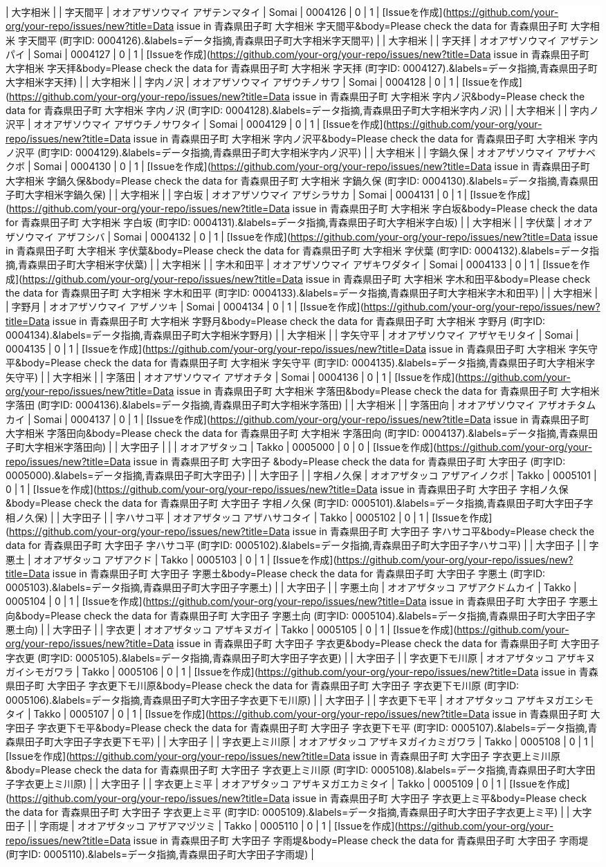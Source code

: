| 大字相米 |  | 字天間平 | オオアザソウマイ  アザテンマタイ | Somai | 0004126 | 0 | 1 | [Issueを作成](https://github.com/your-org/your-repo/issues/new?title=Data issue in 青森県田子町 大字相米  字天間平&body=Please check the data for 青森県田子町 大字相米  字天間平 (町字ID: 0004126).&labels=データ指摘,青森県田子町大字相米字天間平) |
| 大字相米 |  | 字天拝 | オオアザソウマイ  アザテンパイ | Somai | 0004127 | 0 | 1 | [Issueを作成](https://github.com/your-org/your-repo/issues/new?title=Data issue in 青森県田子町 大字相米  字天拝&body=Please check the data for 青森県田子町 大字相米  字天拝 (町字ID: 0004127).&labels=データ指摘,青森県田子町大字相米字天拝) |
| 大字相米 |  | 字内ノ沢 | オオアザソウマイ  アザウチノサワ | Somai | 0004128 | 0 | 1 | [Issueを作成](https://github.com/your-org/your-repo/issues/new?title=Data issue in 青森県田子町 大字相米  字内ノ沢&body=Please check the data for 青森県田子町 大字相米  字内ノ沢 (町字ID: 0004128).&labels=データ指摘,青森県田子町大字相米字内ノ沢) |
| 大字相米 |  | 字内ノ沢平 | オオアザソウマイ  アザウチノサワタイ | Somai | 0004129 | 0 | 1 | [Issueを作成](https://github.com/your-org/your-repo/issues/new?title=Data issue in 青森県田子町 大字相米  字内ノ沢平&body=Please check the data for 青森県田子町 大字相米  字内ノ沢平 (町字ID: 0004129).&labels=データ指摘,青森県田子町大字相米字内ノ沢平) |
| 大字相米 |  | 字鍋久保 | オオアザソウマイ  アザナベクボ | Somai | 0004130 | 0 | 1 | [Issueを作成](https://github.com/your-org/your-repo/issues/new?title=Data issue in 青森県田子町 大字相米  字鍋久保&body=Please check the data for 青森県田子町 大字相米  字鍋久保 (町字ID: 0004130).&labels=データ指摘,青森県田子町大字相米字鍋久保) |
| 大字相米 |  | 字白坂 | オオアザソウマイ  アザシラサカ | Somai | 0004131 | 0 | 1 | [Issueを作成](https://github.com/your-org/your-repo/issues/new?title=Data issue in 青森県田子町 大字相米  字白坂&body=Please check the data for 青森県田子町 大字相米  字白坂 (町字ID: 0004131).&labels=データ指摘,青森県田子町大字相米字白坂) |
| 大字相米 |  | 字伏葉 | オオアザソウマイ  アザフシバ | Somai | 0004132 | 0 | 1 | [Issueを作成](https://github.com/your-org/your-repo/issues/new?title=Data issue in 青森県田子町 大字相米  字伏葉&body=Please check the data for 青森県田子町 大字相米  字伏葉 (町字ID: 0004132).&labels=データ指摘,青森県田子町大字相米字伏葉) |
| 大字相米 |  | 字木和田平 | オオアザソウマイ  アザキワダタイ | Somai | 0004133 | 0 | 1 | [Issueを作成](https://github.com/your-org/your-repo/issues/new?title=Data issue in 青森県田子町 大字相米  字木和田平&body=Please check the data for 青森県田子町 大字相米  字木和田平 (町字ID: 0004133).&labels=データ指摘,青森県田子町大字相米字木和田平) |
| 大字相米 |  | 字野月 | オオアザソウマイ  アザノツキ | Somai | 0004134 | 0 | 1 | [Issueを作成](https://github.com/your-org/your-repo/issues/new?title=Data issue in 青森県田子町 大字相米  字野月&body=Please check the data for 青森県田子町 大字相米  字野月 (町字ID: 0004134).&labels=データ指摘,青森県田子町大字相米字野月) |
| 大字相米 |  | 字矢守平 | オオアザソウマイ  アザヤモリタイ | Somai | 0004135 | 0 | 1 | [Issueを作成](https://github.com/your-org/your-repo/issues/new?title=Data issue in 青森県田子町 大字相米  字矢守平&body=Please check the data for 青森県田子町 大字相米  字矢守平 (町字ID: 0004135).&labels=データ指摘,青森県田子町大字相米字矢守平) |
| 大字相米 |  | 字落田 | オオアザソウマイ  アザオチタ | Somai | 0004136 | 0 | 1 | [Issueを作成](https://github.com/your-org/your-repo/issues/new?title=Data issue in 青森県田子町 大字相米  字落田&body=Please check the data for 青森県田子町 大字相米  字落田 (町字ID: 0004136).&labels=データ指摘,青森県田子町大字相米字落田) |
| 大字相米 |  | 字落田向 | オオアザソウマイ  アザオチタムカイ | Somai | 0004137 | 0 | 1 | [Issueを作成](https://github.com/your-org/your-repo/issues/new?title=Data issue in 青森県田子町 大字相米  字落田向&body=Please check the data for 青森県田子町 大字相米  字落田向 (町字ID: 0004137).&labels=データ指摘,青森県田子町大字相米字落田向) |
| 大字田子 |  |  | オオアザタッコ   | Takko | 0005000 | 0 | 0 | [Issueを作成](https://github.com/your-org/your-repo/issues/new?title=Data issue in 青森県田子町 大字田子  &body=Please check the data for 青森県田子町 大字田子   (町字ID: 0005000).&labels=データ指摘,青森県田子町大字田子) |
| 大字田子 |  | 字相ノ久保 | オオアザタッコ  アザアイノクボ | Takko | 0005101 | 0 | 1 | [Issueを作成](https://github.com/your-org/your-repo/issues/new?title=Data issue in 青森県田子町 大字田子  字相ノ久保&body=Please check the data for 青森県田子町 大字田子  字相ノ久保 (町字ID: 0005101).&labels=データ指摘,青森県田子町大字田子字相ノ久保) |
| 大字田子 |  | 字ハサコ平 | オオアザタッコ  アザハサコタイ | Takko | 0005102 | 0 | 1 | [Issueを作成](https://github.com/your-org/your-repo/issues/new?title=Data issue in 青森県田子町 大字田子  字ハサコ平&body=Please check the data for 青森県田子町 大字田子  字ハサコ平 (町字ID: 0005102).&labels=データ指摘,青森県田子町大字田子字ハサコ平) |
| 大字田子 |  | 字悪土 | オオアザタッコ  アザアクド | Takko | 0005103 | 0 | 1 | [Issueを作成](https://github.com/your-org/your-repo/issues/new?title=Data issue in 青森県田子町 大字田子  字悪土&body=Please check the data for 青森県田子町 大字田子  字悪土 (町字ID: 0005103).&labels=データ指摘,青森県田子町大字田子字悪土) |
| 大字田子 |  | 字悪土向 | オオアザタッコ  アザアクドムカイ | Takko | 0005104 | 0 | 1 | [Issueを作成](https://github.com/your-org/your-repo/issues/new?title=Data issue in 青森県田子町 大字田子  字悪土向&body=Please check the data for 青森県田子町 大字田子  字悪土向 (町字ID: 0005104).&labels=データ指摘,青森県田子町大字田子字悪土向) |
| 大字田子 |  | 字衣更 | オオアザタッコ  アザキヌガイ | Takko | 0005105 | 0 | 1 | [Issueを作成](https://github.com/your-org/your-repo/issues/new?title=Data issue in 青森県田子町 大字田子  字衣更&body=Please check the data for 青森県田子町 大字田子  字衣更 (町字ID: 0005105).&labels=データ指摘,青森県田子町大字田子字衣更) |
| 大字田子 |  | 字衣更下モ川原 | オオアザタッコ  アザキヌガイシモガワラ | Takko | 0005106 | 0 | 1 | [Issueを作成](https://github.com/your-org/your-repo/issues/new?title=Data issue in 青森県田子町 大字田子  字衣更下モ川原&body=Please check the data for 青森県田子町 大字田子  字衣更下モ川原 (町字ID: 0005106).&labels=データ指摘,青森県田子町大字田子字衣更下モ川原) |
| 大字田子 |  | 字衣更下モ平 | オオアザタッコ  アザキヌガエシモタイ | Takko | 0005107 | 0 | 1 | [Issueを作成](https://github.com/your-org/your-repo/issues/new?title=Data issue in 青森県田子町 大字田子  字衣更下モ平&body=Please check the data for 青森県田子町 大字田子  字衣更下モ平 (町字ID: 0005107).&labels=データ指摘,青森県田子町大字田子字衣更下モ平) |
| 大字田子 |  | 字衣更上ミ川原 | オオアザタッコ  アザキヌガイカミガワラ | Takko | 0005108 | 0 | 1 | [Issueを作成](https://github.com/your-org/your-repo/issues/new?title=Data issue in 青森県田子町 大字田子  字衣更上ミ川原&body=Please check the data for 青森県田子町 大字田子  字衣更上ミ川原 (町字ID: 0005108).&labels=データ指摘,青森県田子町大字田子字衣更上ミ川原) |
| 大字田子 |  | 字衣更上ミ平 | オオアザタッコ  アザキヌガエカミタイ | Takko | 0005109 | 0 | 1 | [Issueを作成](https://github.com/your-org/your-repo/issues/new?title=Data issue in 青森県田子町 大字田子  字衣更上ミ平&body=Please check the data for 青森県田子町 大字田子  字衣更上ミ平 (町字ID: 0005109).&labels=データ指摘,青森県田子町大字田子字衣更上ミ平) |
| 大字田子 |  | 字雨堤 | オオアザタッコ  アザアマヅツミ | Takko | 0005110 | 0 | 1 | [Issueを作成](https://github.com/your-org/your-repo/issues/new?title=Data issue in 青森県田子町 大字田子  字雨堤&body=Please check the data for 青森県田子町 大字田子  字雨堤 (町字ID: 0005110).&labels=データ指摘,青森県田子町大字田子字雨堤) |